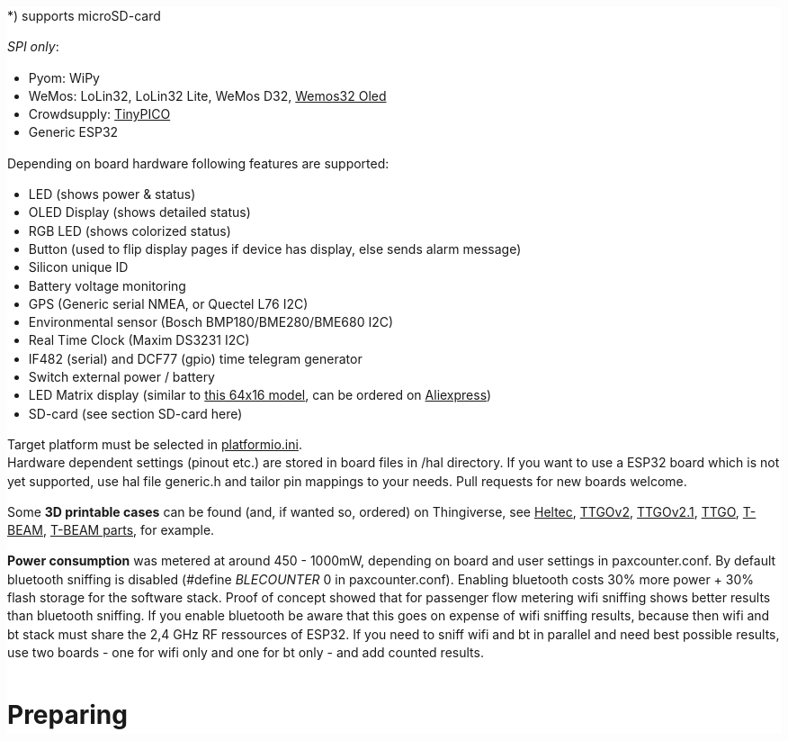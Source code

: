 *) supports microSD-card

*SPI only*:

- Pyom: WiPy
- WeMos: LoLin32, LoLin32 Lite, WeMos D32, [Wemos32 Oled](https://www.instructables.com/id/ESP32-With-Integrated-OLED-WEMOSLolin-Getting-Star/)
- Crowdsupply: [TinyPICO](https://www.crowdsupply.com/unexpected-maker/tinypico)
- Generic ESP32

Depending on board hardware following features are supported:
- LED (shows power & status)
- OLED Display (shows detailed status)
- RGB LED (shows colorized status)
- Button (used to flip display pages if device has display, else sends alarm message)
- Silicon unique ID
- Battery voltage monitoring
- GPS (Generic serial NMEA, or Quectel L76 I2C)
- Environmental sensor (Bosch BMP180/BME280/BME680 I2C)
- Real Time Clock (Maxim DS3231 I2C)
- IF482 (serial) and DCF77 (gpio) time telegram generator
- Switch external power / battery
- LED Matrix display (similar to [this 64x16 model](https://www.instructables.com/id/64x16-RED-LED-Marquee/), can be ordered on [Aliexpress](https://www.aliexpress.com/item/P3-75-dot-matrix-led-module-3-75mm-high-clear-top1-for-text-display-304-60mm/32616683948.html))
- SD-card (see section SD-card here)

Target platform must be selected in [platformio.ini](https://github.com/cyberman54/ESP32-Paxcounter/blob/master/platformio.ini).<br>
Hardware dependent settings (pinout etc.) are stored in board files in /hal directory. If you want to use a ESP32 board which is not yet supported, use hal file generic.h and tailor pin mappings to your needs. Pull requests for new boards welcome.<br>

Some <b>3D printable cases</b> can be found (and, if wanted so, ordered) on Thingiverse, see 
<A HREF="https://www.thingiverse.com/thing:2670713">Heltec</A>, 
<A HREF="https://www.thingiverse.com/thing:2811127">TTGOv2</A>, 
<A HREF="https://www.thingiverse.com/thing:3005574">TTGOv2.1</A>, 
<A HREF="https://www.thingiverse.com/thing:3385109">TTGO</A>,
<A HREF="https://www.thingiverse.com/thing:3041339">T-BEAM</A>, 
<A HREF="https://www.thingiverse.com/thing:3203177">T-BEAM parts</A>, 
for example.<br>

<b>Power consumption</b> was metered at around 450 - 1000mW, depending on board and user settings in paxcounter.conf.
By default bluetooth sniffing is disabled (#define *BLECOUNTER* 0 in paxcounter.conf). Enabling bluetooth costs 30% more power + 30% flash storage for the software stack. Proof of concept showed that for passenger flow metering wifi sniffing shows better results than bluetooth sniffing. If you enable bluetooth be aware that this goes on expense of wifi sniffing results, because then wifi and bt stack must share the 2,4 GHz RF ressources of ESP32. If you need to sniff wifi and bt in parallel and need best possible results, use two boards - one for wifi only and one for bt only - and add counted results.

# Preparing
